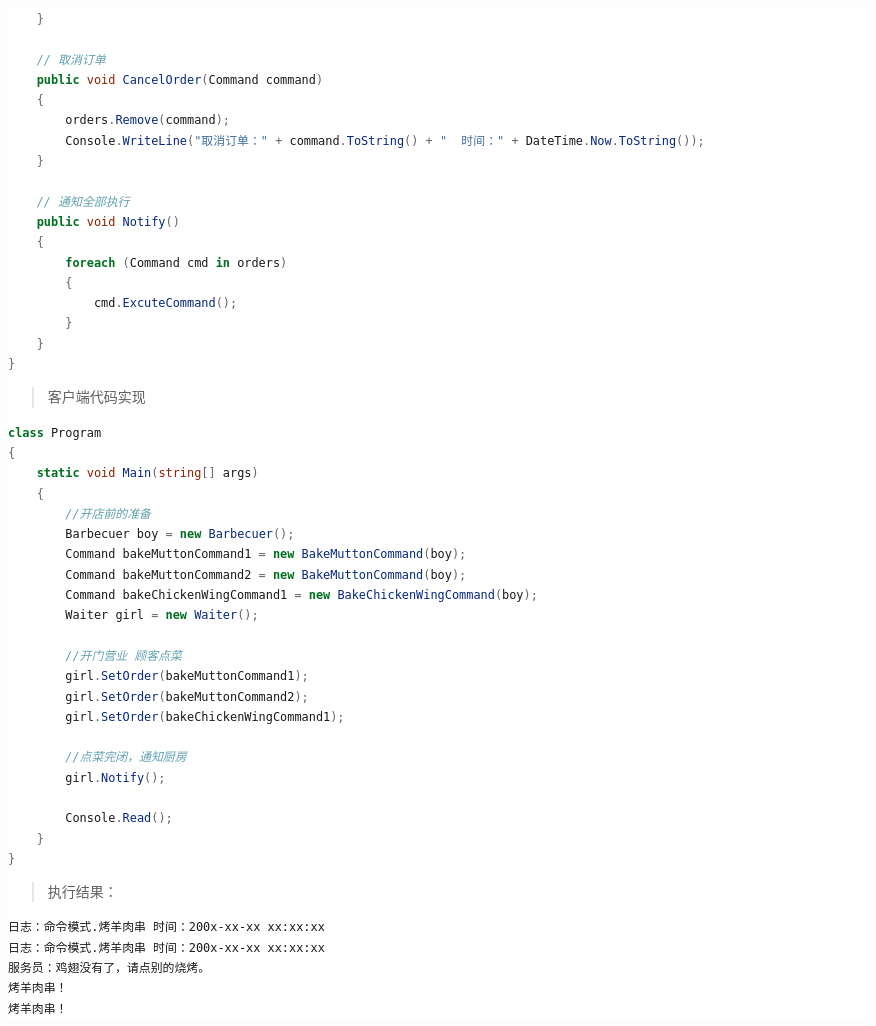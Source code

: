 ```cs
    }

    // 取消订单
    public void CancelOrder(Command command)
    {
        orders.Remove(command);
        Console.WriteLine("取消订单：" + command.ToString() + "  时间：" + DateTime.Now.ToString());
    }

    // 通知全部执行
    public void Notify()
    {
        foreach (Command cmd in orders)
        {
            cmd.ExcuteCommand();
        }
    }
}
```

> 客户端代码实现

```cs
class Program
{
    static void Main(string[] args)
    {
        //开店前的准备
        Barbecuer boy = new Barbecuer();
        Command bakeMuttonCommand1 = new BakeMuttonCommand(boy);
        Command bakeMuttonCommand2 = new BakeMuttonCommand(boy);
        Command bakeChickenWingCommand1 = new BakeChickenWingCommand(boy);
        Waiter girl = new Waiter();

        //开门营业 顾客点菜
        girl.SetOrder(bakeMuttonCommand1);
        girl.SetOrder(bakeMuttonCommand2);
        girl.SetOrder(bakeChickenWingCommand1);

        //点菜完闭，通知厨房
        girl.Notify();

        Console.Read();
    }
}
```

> 执行结果：

```txt
日志：命令模式.烤羊肉串 时间：200x-xx-xx xx:xx:xx 
日志：命令模式.烤羊肉串 时间：200x-xx-xx xx:xx:xx 
服务员：鸡翅没有了，请点别的烧烤。
烤羊肉串！
烤羊肉串！
```
